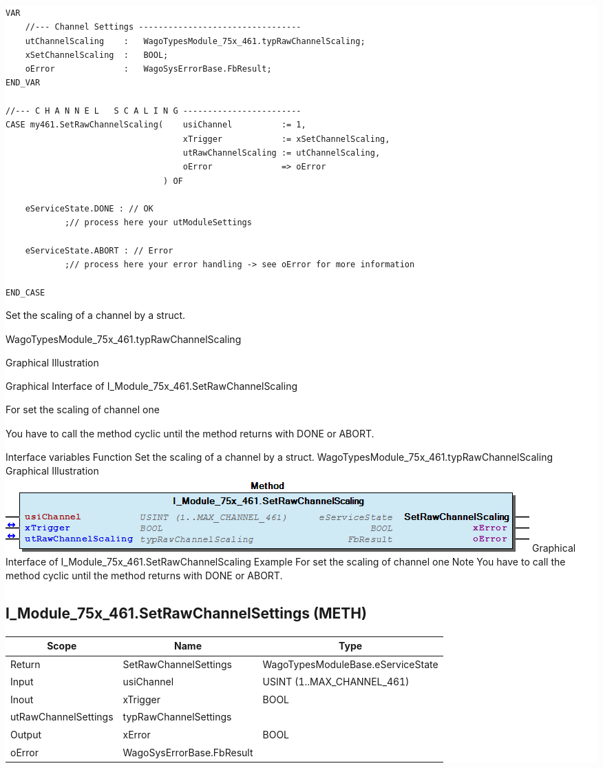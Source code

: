 ```
VAR
    //--- Channel Settings ---------------------------------
    utChannelScaling    :   WagoTypesModule_75x_461.typRawChannelScaling;
    xSetChannelScaling  :   BOOL;
    oError              :   WagoSysErrorBase.FbResult;
END_VAR

//--- C H A N N E L   S C A L I N G ------------------------
CASE my461.SetRawChannelScaling(    usiChannel          := 1,
                                    xTrigger            := xSetChannelScaling,
                                    utRawChannelScaling := utChannelScaling,
                                    oError              => oError
                                ) OF

    eServiceState.DONE : // OK
            ;// process here your utModuleSettings

    eServiceState.ABORT : // Error
            ;// process here your error handling -> see oError for more information

END_CASE
```

Set the scaling of a channel by a struct.

WagoTypesModule_75x_461.typRawChannelScaling

Graphical Illustration

Graphical Interface of I_Module_75x_461.SetRawChannelScaling

For set the scaling of channel one

You have to call the method cyclic until the method returns with DONE or ABORT.

Interface variables Function Set the scaling of a channel by a struct. WagoTypesModule_75x_461.typRawChannelScaling Graphical Illustration ![Image](images/wagotypesmodule_75x_461_3d475d30.png) Graphical Interface of I_Module_75x_461.SetRawChannelScaling Example For set the scaling of channel one Note You have to call the method cyclic until the method returns with DONE or ABORT.

## I_Module_75x_461.SetRawChannelSettings (METH)


| Scope | Name | Type |
| --- | --- | --- |
| Return | SetRawChannelSettings | WagoTypesModuleBase.eServiceState |
| Input | usiChannel | USINT (1..MAX_CHANNEL_461) |
| Inout | xTrigger | BOOL |
| utRawChannelSettings | typRawChannelSettings |
| Output | xError | BOOL |
| oError | WagoSysErrorBase.FbResult |
